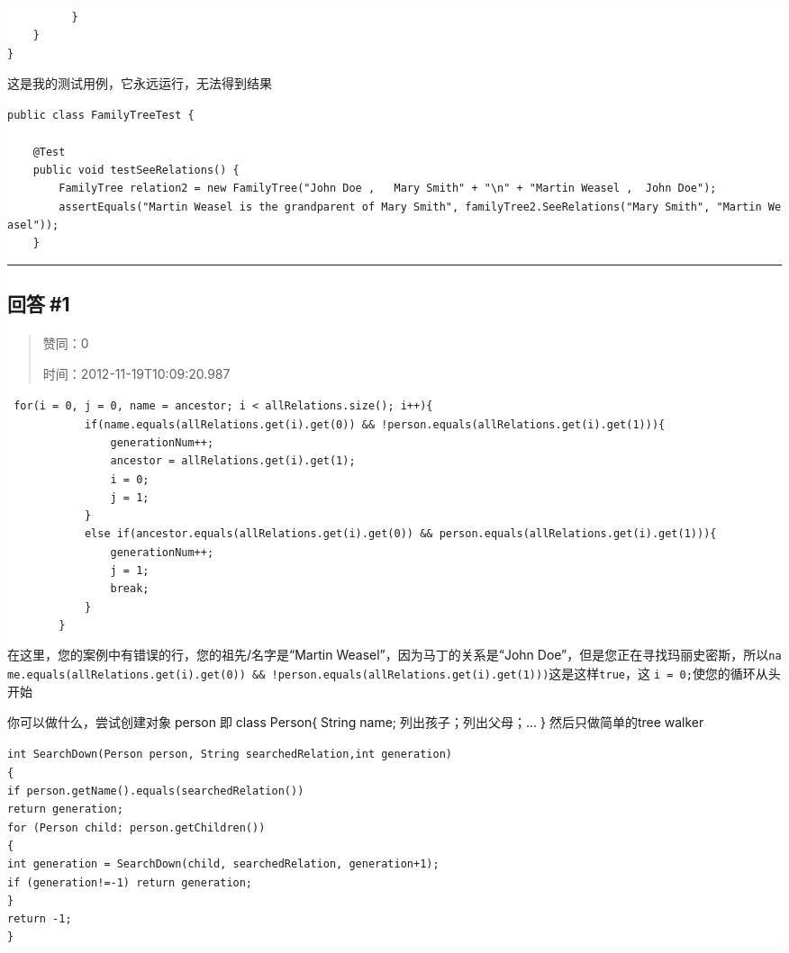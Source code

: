 ```
          }
    }
} 
```

这是我的测试用例，它永远运行，无法得到结果

```
public class FamilyTreeTest {

    @Test
    public void testSeeRelations() {
        FamilyTree relation2 = new FamilyTree("John Doe ,   Mary Smith" + "\n" + "Martin Weasel ,  John Doe");
        assertEquals("Martin Weasel is the grandparent of Mary Smith", familyTree2.SeeRelations("Mary Smith", "Martin Weasel"));
    } 
```

* * *

## 回答 #1

> 赞同：0
> 
> 时间：2012-11-19T10:09:20.987

```
 for(i = 0, j = 0, name = ancestor; i < allRelations.size(); i++){
            if(name.equals(allRelations.get(i).get(0)) && !person.equals(allRelations.get(i).get(1))){
                generationNum++;
                ancestor = allRelations.get(i).get(1);
                i = 0;
                j = 1;
            }
            else if(ancestor.equals(allRelations.get(i).get(0)) && person.equals(allRelations.get(i).get(1))){
                generationNum++;
                j = 1;
                break;
            }
        } 
```

在这里，您的案例中有错误的行，您的祖先/名字是“Martin Weasel”，因为马丁的关系是“John Doe”，但是您正在寻找玛丽史密斯，所以`name.equals(allRelations.get(i).get(0)) && !person.equals(allRelations.get(i).get(1)))`这是这样`true`，这 `i = 0;`使您的循环从头开始

你可以做什么，尝试创建对象 person 即 class Person{ String name; 列出孩子；列出父母；... } 然后只做简单的tree walker

```
int SearchDown(Person person, String searchedRelation,int generation)
{
if person.getName().equals(searchedRelation())
return generation;
for (Person child: person.getChildren())
{
int generation = SearchDown(child, searchedRelation, generation+1);
if (generation!=-1) return generation;
}
return -1;
} 
```
